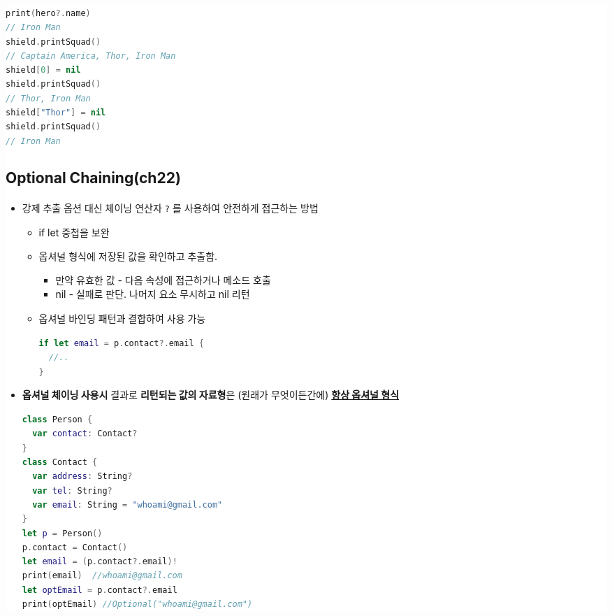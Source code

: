 ```swift
print(hero?.name)
// Iron Man
shield.printSquad()
// Captain America, Thor, Iron Man
shield[0] = nil
shield.printSquad()
// Thor, Iron Man
shield["Thor"] = nil
shield.printSquad()
// Iron Man
```











## Optional Chaining(ch22)

- 강제 추출 옵션 대신 체이닝 연산자 `?` 를 사용하여 안전하게 접근하는 방법

  - if let 중첩을 보완

  - 옵셔널 형식에 저장된 값을 확인하고 추출함. 

    - 만약 유효한 값 - 다음 속성에 접근하거나 메소드 호출
    - nil - 실패로 판단. 나머지 요소 무시하고 nil 리턴

  - 옵셔널 바인딩 패턴과 결합하여 사용 가능

    ```swift
    if let email = p.contact?.email {
      //..
    }
    ```

- **옵셔널 체이닝 사용시** 결과로 **리턴되는 값의 자료형**은 (원래가 무엇이든간에) **<u>항상 옵셔널 형식</u>**

  ```swift
  class Person {
    var contact: Contact?
  }
  class Contact {
    var address: String?
    var tel: String?
    var email: String = "whoami@gmail.com"
  }
  let p = Person()
  p.contact = Contact()
  let email = (p.contact?.email)!
  print(email)	//whoami@gmail.com
  let optEmail = p.contact?.email
  print(optEmail) //Optional("whoami@gmail.com")
  ```

